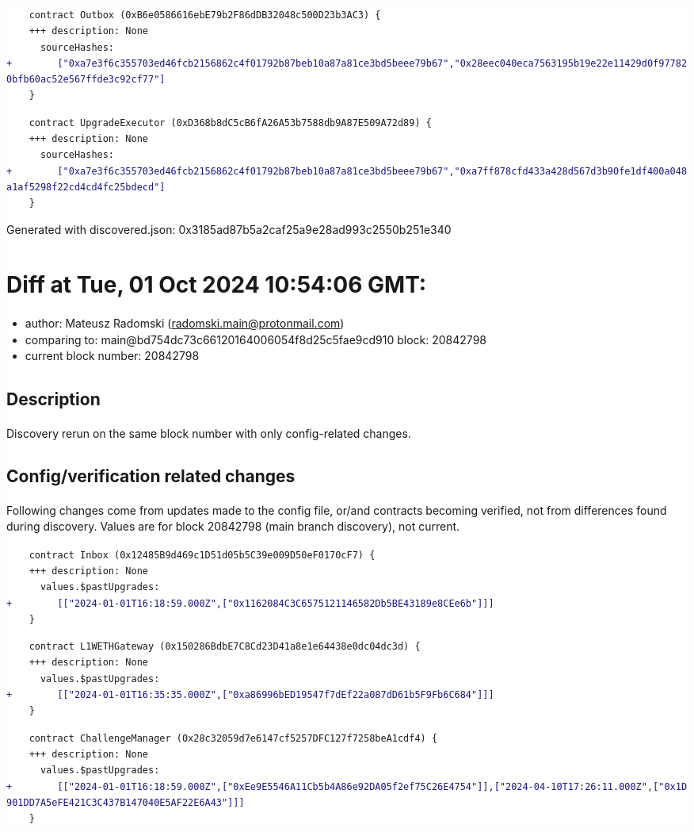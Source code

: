```diff
    contract Outbox (0xB6e0586616ebE79b2F86dDB32048c500D23b3AC3) {
    +++ description: None
      sourceHashes:
+        ["0xa7e3f6c355703ed46fcb2156862c4f01792b87beb10a87a81ce3bd5beee79b67","0x28eec040eca7563195b19e22e11429d0f977820bfb60ac52e567ffde3c92cf77"]
    }
```

```diff
    contract UpgradeExecutor (0xD368b8dC5cB6fA26A53b7588db9A87E509A72d89) {
    +++ description: None
      sourceHashes:
+        ["0xa7e3f6c355703ed46fcb2156862c4f01792b87beb10a87a81ce3bd5beee79b67","0xa7ff878cfd433a428d567d3b90fe1df400a048a1af5298f22cd4cd4fc25bdecd"]
    }
```

Generated with discovered.json: 0x3185ad87b5a2caf25a9e28ad993c2550b251e340

# Diff at Tue, 01 Oct 2024 10:54:06 GMT:

- author: Mateusz Radomski (<radomski.main@protonmail.com>)
- comparing to: main@bd754dc73c66120164006054f8d25c5fae9cd910 block: 20842798
- current block number: 20842798

## Description

Discovery rerun on the same block number with only config-related changes.

## Config/verification related changes

Following changes come from updates made to the config file,
or/and contracts becoming verified, not from differences found during
discovery. Values are for block 20842798 (main branch discovery), not current.

```diff
    contract Inbox (0x12485B9d469c1D51d05b5C39e009D50eF0170cF7) {
    +++ description: None
      values.$pastUpgrades:
+        [["2024-01-01T16:18:59.000Z",["0x1162084C3C6575121146582Db5BE43189e8CEe6b"]]]
    }
```

```diff
    contract L1WETHGateway (0x150286BdbE7C8Cd23D41a8e1e64438e0dc04dc3d) {
    +++ description: None
      values.$pastUpgrades:
+        [["2024-01-01T16:35:35.000Z",["0xa86996bED19547f7dEf22a087dD61b5F9Fb6C684"]]]
    }
```

```diff
    contract ChallengeManager (0x28c32059d7e6147cf5257DFC127f7258beA1cdf4) {
    +++ description: None
      values.$pastUpgrades:
+        [["2024-01-01T16:18:59.000Z",["0xEe9E5546A11Cb5b4A86e92DA05f2ef75C26E4754"]],["2024-04-10T17:26:11.000Z",["0x1D901DD7A5eFE421C3C437B147040E5AF22E6A43"]]]
    }
```
